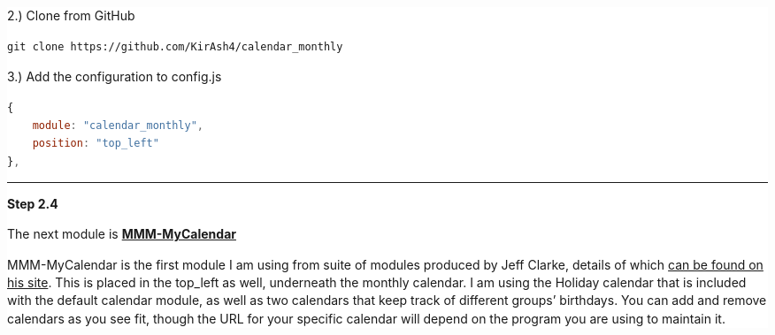 2.) Clone from GitHub

	git clone https://github.com/KirAsh4/calendar_monthly

3.) Add the configuration to config.js

```js
{
	module: "calendar_monthly",
	position: "top_left"
},
```
________

**Step 2.4**

The next module is [**MMM-MyCalendar**](https://github.com/jclarke0000/MMM-MyCalendar)

MMM-MyCalendar is the first module I am using from suite of modules produced by Jeff Clarke, details of which [can be found on his site](http://jeffsnerdyprojects.blogspot.com/2017/07/my-custom-modules-for-my-smart-mirror.html). This is placed in the top_left as well, underneath the monthly calendar. I am using the Holiday calendar that is included with the default calendar module, as well as two calendars that keep track of different groups’ birthdays. You can add and remove calendars as you see fit, though the URL for your specific calendar will depend on the program you are using to maintain it.
